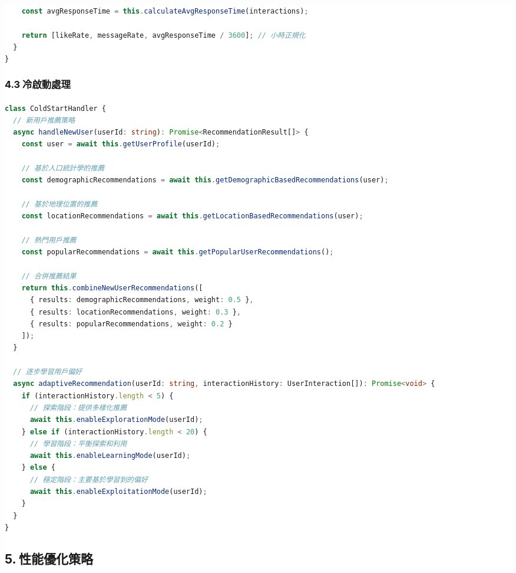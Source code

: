 ```typescript
    const avgResponseTime = this.calculateAvgResponseTime(interactions);
    
    return [likeRate, messageRate, avgResponseTime / 3600]; // 小時正規化
  }
}
```

### 4.3 冷啟動處理
```typescript
class ColdStartHandler {
  // 新用戶推薦策略
  async handleNewUser(userId: string): Promise<RecommendationResult[]> {
    const user = await this.getUserProfile(userId);
    
    // 基於人口統計學的推薦
    const demographicRecommendations = await this.getDemographicBasedRecommendations(user);
    
    // 基於地理位置的推薦
    const locationRecommendations = await this.getLocationBasedRecommendations(user);
    
    // 熱門用戶推薦
    const popularRecommendations = await this.getPopularUserRecommendations();
    
    // 合併推薦結果
    return this.combineNewUserRecommendations([
      { results: demographicRecommendations, weight: 0.5 },
      { results: locationRecommendations, weight: 0.3 },
      { results: popularRecommendations, weight: 0.2 }
    ]);
  }
  
  // 逐步學習用戶偏好
  async adaptiveRecommendation(userId: string, interactionHistory: UserInteraction[]): Promise<void> {
    if (interactionHistory.length < 5) {
      // 探索階段：提供多樣化推薦
      await this.enableExplorationMode(userId);
    } else if (interactionHistory.length < 20) {
      // 學習階段：平衡探索和利用
      await this.enableLearningMode(userId);
    } else {
      // 穩定階段：主要基於學習到的偏好
      await this.enableExploitationMode(userId);
    }
  }
}
```

## 5. 性能優化策略
